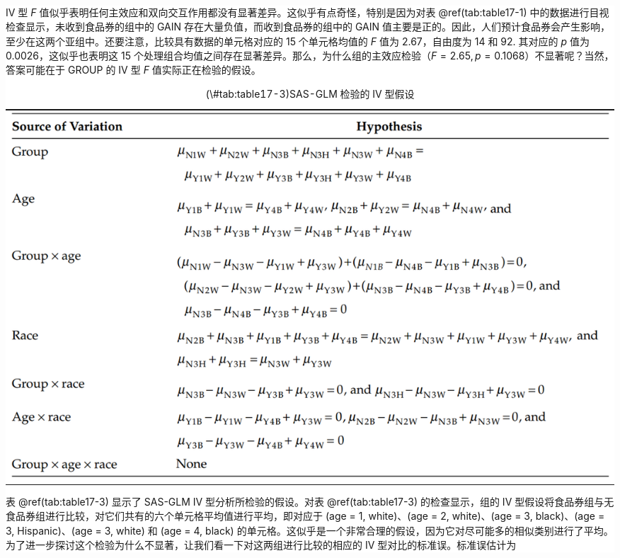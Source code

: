 IV 型 $F$ 值似乎表明任何主效应和双向交互作用都没有显著差异。这似乎有点奇怪，特别是因为对表 \@ref(tab:table17-1) 中的数据进行目视检查显示，未收到食品券的组中的 GAIN 存在大量负值，而收到食品券的组中的 GAIN 值主要是正的。因此，人们预计食品券会产生影响，至少在这两个亚组中。还要注意，比较具有数据的单元格对应的 15 个单元格均值的 $F$ 值为 2.67，自由度为 14 和 92. 其对应的 $p$ 值为 0.0026，这似乎也表明这 15 个处理组合均值之间存在显著差异。那么，为什么组的主效应检验（$F = 2.65,p = 0.1068$）不显著呢？当然，答案可能在于 GROUP 的 IV 型 $F$ 值实际正在检验的假设。

<table>
<caption>(\#tab:table17-3)SAS-GLM 检验的 IV 型假设</caption>
 <thead>
  <tr>
   <th style="text-align:center;color: white !important;background-color: white !important;font-size: 0px;"> x </th>
  </tr>
 </thead>
<tbody>
  <tr>
   <td style="text-align:center;">  <img src="table/table%2017.3.png">
</td>
  </tr>
</tbody>
</table>

表 \@ref(tab:table17-3) 显示了 SAS-GLM IV 型分析所检验的假设。对表 \@ref(tab:table17-3) 的检查显示，组的 IV 型假设将食品券组与无食品券组进行比较，对它们共有的六个单元格平均值进行平均，即对应于 (age = 1, white)、(age = 2, white)、(age = 3, black)、(age = 3, Hispanic)、(age = 3, white) 和 (age = 4, black) 的单元格。这似乎是一个非常合理的假设，因为它对尽可能多的相似类别进行了平均。为了进一步探讨这个检验为什么不显著，让我们看一下对这两组进行比较的相应的 IV 型对比的标准误。标准误估计为
